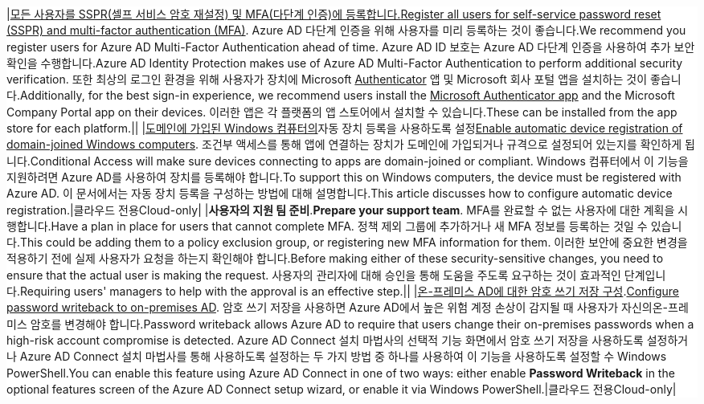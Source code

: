|<span data-ttu-id="5d7f4-130">[모든 사용자를 SSPR(셀프 서비스 암호 재설정) 및 MFA(다단계 인증)에 등록합니다.](https://docs.microsoft.com/azure/active-directory/authentication/concept-registration-mfa-sspr-converged)</span><span class="sxs-lookup"><span data-stu-id="5d7f4-130">[Register all users for self-service password reset (SSPR) and multi-factor authentication (MFA)](https://docs.microsoft.com/azure/active-directory/authentication/concept-registration-mfa-sspr-converged).</span></span> <span data-ttu-id="5d7f4-131">Azure AD 다단계 인증을 위해 사용자를 미리 등록하는 것이 좋습니다.</span><span class="sxs-lookup"><span data-stu-id="5d7f4-131">We recommend you register users for Azure AD Multi-Factor Authentication ahead of time.</span></span> <span data-ttu-id="5d7f4-132">Azure AD ID 보호는 Azure AD 다단계 인증을 사용하여 추가 보안 확인을 수행합니다.</span><span class="sxs-lookup"><span data-stu-id="5d7f4-132">Azure AD Identity Protection makes use of Azure AD Multi-Factor Authentication to perform additional security verification.</span></span> <span data-ttu-id="5d7f4-133">또한 최상의 로그인 환경을 위해 사용자가 장치에 Microsoft [Authenticator](https://docs.microsoft.com/azure/active-directory/user-help/microsoft-authenticator-app-how-to) 앱 및 Microsoft 회사 포털 앱을 설치하는 것이 좋습니다.</span><span class="sxs-lookup"><span data-stu-id="5d7f4-133">Additionally, for the best sign-in experience, we recommend users install the [Microsoft Authenticator app](https://docs.microsoft.com/azure/active-directory/user-help/microsoft-authenticator-app-how-to) and the Microsoft Company Portal app on their devices.</span></span> <span data-ttu-id="5d7f4-134">이러한 앱은 각 플랫폼의 앱 스토어에서 설치할 수 있습니다.</span><span class="sxs-lookup"><span data-stu-id="5d7f4-134">These can be installed from the app store for each platform.</span></span>||
|<span data-ttu-id="5d7f4-135">[도메인에 가입된 Windows 컴퓨터의](https://docs.microsoft.com/azure/active-directory/active-directory-conditional-access-automatic-device-registration-setup)자동 장치 등록을 사용하도록 설정</span><span class="sxs-lookup"><span data-stu-id="5d7f4-135">[Enable automatic device registration of domain-joined Windows computers](https://docs.microsoft.com/azure/active-directory/active-directory-conditional-access-automatic-device-registration-setup).</span></span> <span data-ttu-id="5d7f4-136">조건부 액세스를 통해 앱에 연결하는 장치가 도메인에 가입되거나 규격으로 설정되어 있는지를 확인하게 됩니다.</span><span class="sxs-lookup"><span data-stu-id="5d7f4-136">Conditional Access will make sure devices connecting to apps are domain-joined or compliant.</span></span> <span data-ttu-id="5d7f4-137">Windows 컴퓨터에서 이 기능을 지원하려면 Azure AD를 사용하여 장치를 등록해야 합니다.</span><span class="sxs-lookup"><span data-stu-id="5d7f4-137">To support this on Windows computers, the device must be registered with Azure AD.</span></span>  <span data-ttu-id="5d7f4-138">이 문서에서는 자동 장치 등록을 구성하는 방법에 대해 설명합니다.</span><span class="sxs-lookup"><span data-stu-id="5d7f4-138">This article discusses how to configure automatic device registration.</span></span>|<span data-ttu-id="5d7f4-139">클라우드 전용</span><span class="sxs-lookup"><span data-stu-id="5d7f4-139">Cloud-only</span></span>|
|<span data-ttu-id="5d7f4-140">**사용자의 지원 팀 준비**.</span><span class="sxs-lookup"><span data-stu-id="5d7f4-140">**Prepare your support team**.</span></span> <span data-ttu-id="5d7f4-141">MFA를 완료할 수 없는 사용자에 대한 계획을 시행합니다.</span><span class="sxs-lookup"><span data-stu-id="5d7f4-141">Have a plan in place for users that cannot complete MFA.</span></span> <span data-ttu-id="5d7f4-142">정책 제외 그룹에 추가하거나 새 MFA 정보를 등록하는 것일 수 있습니다.</span><span class="sxs-lookup"><span data-stu-id="5d7f4-142">This could be adding them to a policy exclusion group, or registering new MFA information for them.</span></span> <span data-ttu-id="5d7f4-143">이러한 보안에 중요한 변경을 적용하기 전에 실제 사용자가 요청을 하는지 확인해야 합니다.</span><span class="sxs-lookup"><span data-stu-id="5d7f4-143">Before making either of these security-sensitive changes, you need to ensure that the actual user is making the request.</span></span> <span data-ttu-id="5d7f4-144">사용자의 관리자에 대해 승인을 통해 도움을 주도록 요구하는 것이 효과적인 단계입니다.</span><span class="sxs-lookup"><span data-stu-id="5d7f4-144">Requiring users' managers to help with the approval is an effective step.</span></span>||
|<span data-ttu-id="5d7f4-145">[온-프레미스 AD에 대한 암호 쓰기 저장 구성](https://docs.microsoft.com/azure/active-directory/active-directory-passwords-getting-started).</span><span class="sxs-lookup"><span data-stu-id="5d7f4-145">[Configure password writeback to on-premises AD](https://docs.microsoft.com/azure/active-directory/active-directory-passwords-getting-started).</span></span> <span data-ttu-id="5d7f4-146">암호 쓰기 저장을 사용하면 Azure AD에서 높은 위험 계정 손상이 감지될 때 사용자가 자신의온-프레미스 암호를 변경해야 합니다.</span><span class="sxs-lookup"><span data-stu-id="5d7f4-146">Password writeback allows Azure AD to require that users change their on-premises passwords when a high-risk account compromise is detected.</span></span> <span data-ttu-id="5d7f4-147">Azure AD Connect 설치 마법사의 선택적 기능 화면에서  암호 쓰기 저장을 사용하도록 설정하거나 Azure AD Connect 설치 마법사를 통해 사용하도록 설정하는 두 가지 방법 중 하나를 사용하여 이 기능을 사용하도록 설정할 수 Windows PowerShell.</span><span class="sxs-lookup"><span data-stu-id="5d7f4-147">You can enable this feature using Azure AD Connect in one of two ways: either enable **Password Writeback** in the optional features screen of the Azure AD Connect setup wizard, or enable it via Windows PowerShell.</span></span>|<span data-ttu-id="5d7f4-148">클라우드 전용</span><span class="sxs-lookup"><span data-stu-id="5d7f4-148">Cloud-only</span></span>|